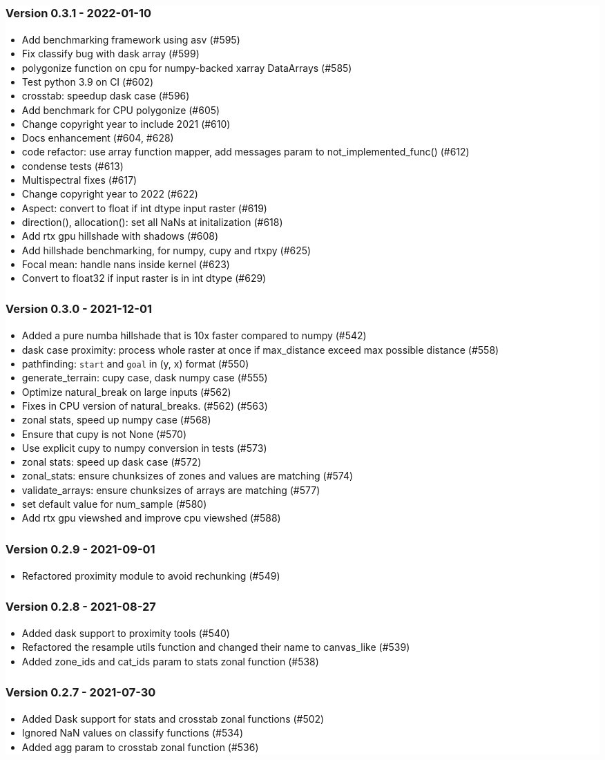 ### Version 0.3.1 - 2022-01-10
- Add benchmarking framework using asv (#595)
- Fix classify bug with dask array (#599)
- polygonize function on cpu for numpy-backed xarray DataArrays (#585)
- Test python 3.9 on CI (#602)
- crosstab: speedup dask case (#596)
- Add benchmark for CPU polygonize (#605)
- Change copyright year to include 2021 (#610)
- Docs enhancement (#604, #628)
- code refactor: use array function mapper, add messages param to not_implemented_func() (#612)
- condense tests (#613)
- Multispectral fixes (#617)
- Change copyright year to 2022 (#622)
- Aspect: convert to float if int dtype input raster (#619)
- direction(), allocation(): set all NaNs at initalization (#618)
- Add rtx gpu hillshade with shadows (#608)
- Add hillshade benchmarking, for numpy, cupy and rtxpy (#625)
- Focal mean: handle nans inside kernel (#623)
- Convert to float32 if input raster is in int dtype (#629)

### Version 0.3.0 - 2021-12-01
- Added a pure numba hillshade that is 10x faster compared to numpy (#542)
- dask case proximity: process whole raster at once if max_distance exceed max possible distance (#558)
- pathfinding: `start` and `goal` in (y, x) format (#550)
- generate_terrain: cupy case, dask numpy case (#555)
- Optimize natural_break on large inputs (#562)
- Fixes in CPU version of natural_breaks. (#562) (#563)
- zonal stats, speed up numpy case (#568)
- Ensure that cupy is not None (#570)
- Use explicit cupy to numpy conversion in tests (#573)
- zonal stats: speed up dask case (#572)
- zonal_stats: ensure chunksizes of zones and values are matching (#574)
- validate_arrays: ensure chunksizes of arrays are matching (#577)
- set default value for num_sample (#580)
- Add rtx gpu viewshed and improve cpu viewshed (#588)

### Version 0.2.9 - 2021-09-01
- Refactored proximity module to avoid rechunking (#549)

### Version 0.2.8 - 2021-08-27
- Added dask support to proximity tools (#540)
- Refactored the resample utils function and changed their name to canvas_like (#539)
- Added zone_ids and cat_ids param to stats zonal function (#538)

### Version 0.2.7 - 2021-07-30
- Added Dask support for stats and crosstab zonal functions (#502)
- Ignored NaN values on classify functions (#534)
- Added agg param to crosstab zonal function (#536)
